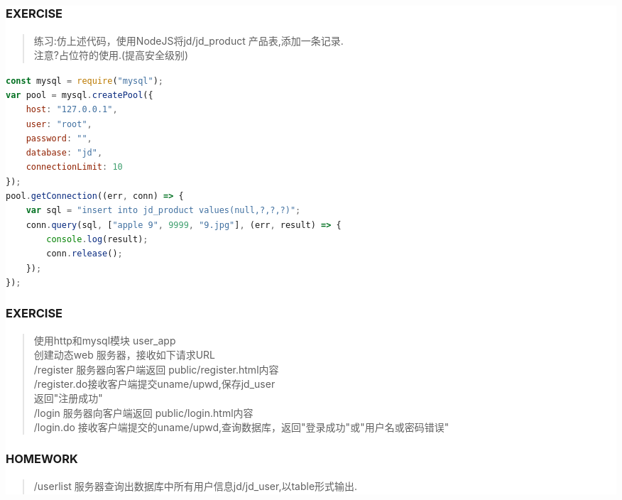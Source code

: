 ### EXERCISE
> 练习:仿上述代码，使用NodeJS将jd/jd_product 产品表,添加一条记录.<br>注意?占位符的使用.(提高安全级别)

```javascript
const mysql = require("mysql");
var pool = mysql.createPool({
    host: "127.0.0.1",
    user: "root",
    password: "",
    database: "jd",
    connectionLimit: 10
});
pool.getConnection((err, conn) => {
    var sql = "insert into jd_product values(null,?,?,?)";
    conn.query(sql, ["apple 9", 9999, "9.jpg"], (err, result) => {
        console.log(result);
        conn.release();
    });
});
```

### EXERCISE
> 使用http和mysql模块 user_app<br>
创建动态web 服务器，接收如下请求URL<br>
/register   服务器向客户端返回 public/register.html内容<br>
/register.do接收客户端提交uname/upwd,保存jd_user<br> 返回"注册成功"<br>
/login     服务器向客户端返回 public/login.html内容<br>
/login.do  接收客户端提交的uname/upwd,查询数据库，返回"登录成功"或"用户名或密码错误"

```javascript

```

### HOMEWORK
> /userlist   服务器查询出数据库中所有用户信息jd/jd_user,以table形式输出.
